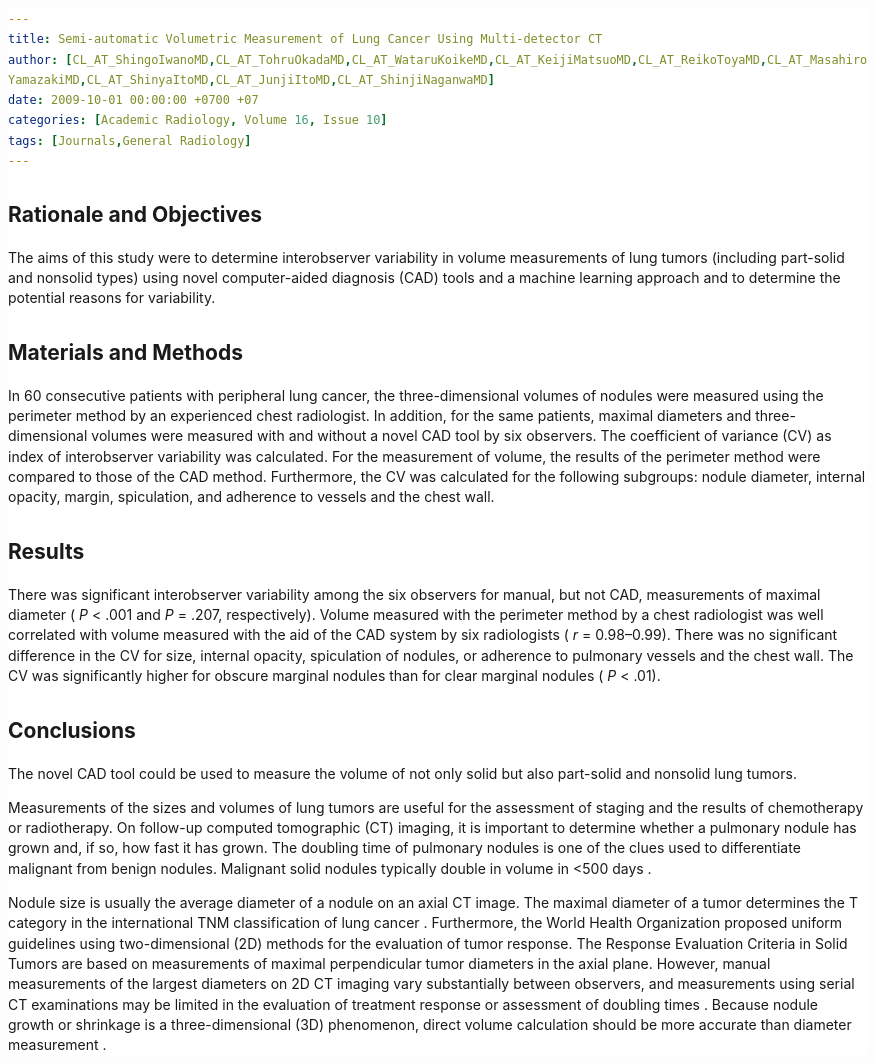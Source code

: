 ```yaml
---
title: Semi-automatic Volumetric Measurement of Lung Cancer Using Multi-detector CT
author: [CL_AT_ShingoIwanoMD,CL_AT_TohruOkadaMD,CL_AT_WataruKoikeMD,CL_AT_KeijiMatsuoMD,CL_AT_ReikoToyaMD,CL_AT_MasahiroYamazakiMD,CL_AT_ShinyaItoMD,CL_AT_JunjiItoMD,CL_AT_ShinjiNaganwaMD]
date: 2009-10-01 00:00:00 +0700 +07
categories: [Academic Radiology, Volume 16, Issue 10]
tags: [Journals,General Radiology]
---
```

## Rationale and Objectives

The aims of this study were to determine interobserver variability in volume measurements of lung tumors (including part-solid and nonsolid types) using novel computer-aided diagnosis (CAD) tools and a machine learning approach and to determine the potential reasons for variability.

## Materials and Methods

In 60 consecutive patients with peripheral lung cancer, the three-dimensional volumes of nodules were measured using the perimeter method by an experienced chest radiologist. In addition, for the same patients, maximal diameters and three-dimensional volumes were measured with and without a novel CAD tool by six observers. The coefficient of variance (CV) as index of interobserver variability was calculated. For the measurement of volume, the results of the perimeter method were compared to those of the CAD method. Furthermore, the CV was calculated for the following subgroups: nodule diameter, internal opacity, margin, spiculation, and adherence to vessels and the chest wall.

## Results

There was significant interobserver variability among the six observers for manual, but not CAD, measurements of maximal diameter ( _P_ < .001 and _P_ = .207, respectively). Volume measured with the perimeter method by a chest radiologist was well correlated with volume measured with the aid of the CAD system by six radiologists ( _r_ = 0.98–0.99). There was no significant difference in the CV for size, internal opacity, spiculation of nodules, or adherence to pulmonary vessels and the chest wall. The CV was significantly higher for obscure marginal nodules than for clear marginal nodules ( _P_ < .01).

## Conclusions

The novel CAD tool could be used to measure the volume of not only solid but also part-solid and nonsolid lung tumors.

Measurements of the sizes and volumes of lung tumors are useful for the assessment of staging and the results of chemotherapy or radiotherapy. On follow-up computed tomographic (CT) imaging, it is important to determine whether a pulmonary nodule has grown and, if so, how fast it has grown. The doubling time of pulmonary nodules is one of the clues used to differentiate malignant from benign nodules. Malignant solid nodules typically double in volume in <500 days .

Nodule size is usually the average diameter of a nodule on an axial CT image. The maximal diameter of a tumor determines the T category in the international TNM classification of lung cancer . Furthermore, the World Health Organization proposed uniform guidelines using two-dimensional (2D) methods for the evaluation of tumor response. The Response Evaluation Criteria in Solid Tumors are based on measurements of maximal perpendicular tumor diameters in the axial plane. However, manual measurements of the largest diameters on 2D CT imaging vary substantially between observers, and measurements using serial CT examinations may be limited in the evaluation of treatment response or assessment of doubling times . Because nodule growth or shrinkage is a three-dimensional (3D) phenomenon, direct volume calculation should be more accurate than diameter measurement .
